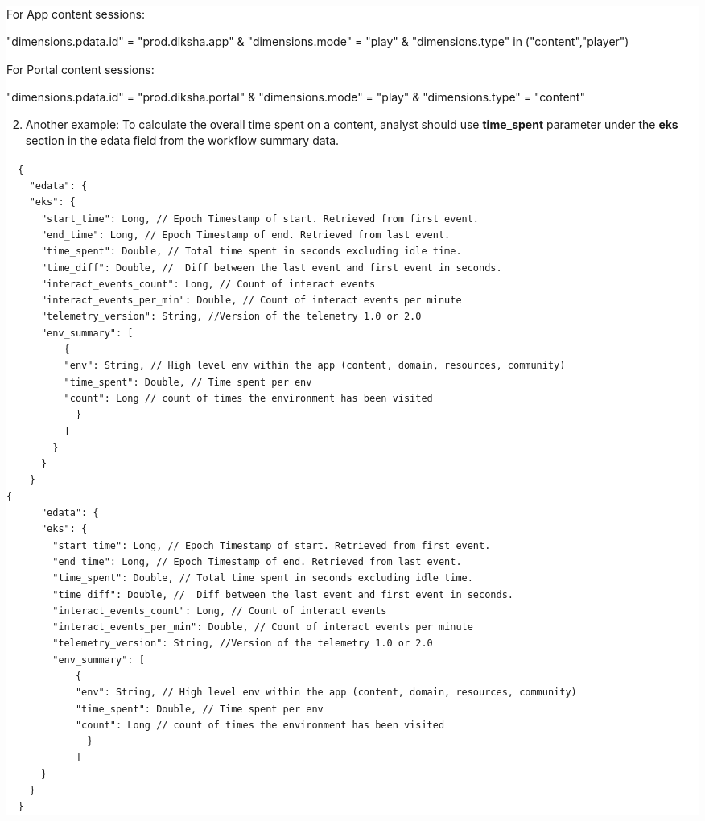 For App content sessions:

"dimensions.pdata.id" = "prod.diksha.app" & "dimensions.mode" = "play" & "dimensions.type" in ("content","player")

For Portal content sessions:

"dimensions.pdata.id" = "prod.diksha.portal" & "dimensions.mode" = "play" & "dimensions.type" = "content"

2. Another example: To calculate the overall time spent on a content, analyst should use <b>time_spent</b> parameter under the <b>eks</b> section in the edata field from the [workflow summary](https://github.com/ekstep/Common-Design/wiki/[Data-Product]-Workflow-Summarizer) data.

```
  {
    "edata": {
    "eks": {
      "start_time": Long, // Epoch Timestamp of start. Retrieved from first event.
      "end_time": Long, // Epoch Timestamp of end. Retrieved from last event.
      "time_spent": Double, // Total time spent in seconds excluding idle time.
      "time_diff": Double, //  Diff between the last event and first event in seconds.
      "interact_events_count": Long, // Count of interact events
      "interact_events_per_min": Double, // Count of interact events per minute
      "telemetry_version": String, //Version of the telemetry 1.0 or 2.0
      "env_summary": [
          {
          "env": String, // High level env within the app (content, domain, resources, community)
          "time_spent": Double, // Time spent per env
          "count": Long // count of times the environment has been visited
            }
          ]
        }
      }
    }
{
      "edata": {
      "eks": {
        "start_time": Long, // Epoch Timestamp of start. Retrieved from first event.
        "end_time": Long, // Epoch Timestamp of end. Retrieved from last event.
        "time_spent": Double, // Total time spent in seconds excluding idle time.
        "time_diff": Double, //  Diff between the last event and first event in seconds.
        "interact_events_count": Long, // Count of interact events
        "interact_events_per_min": Double, // Count of interact events per minute
        "telemetry_version": String, //Version of the telemetry 1.0 or 2.0
        "env_summary": [
            {
            "env": String, // High level env within the app (content, domain, resources, community)
            "time_spent": Double, // Time spent per env
            "count": Long // count of times the environment has been visited
              }
            ]
      }
    }
  }
  ```
